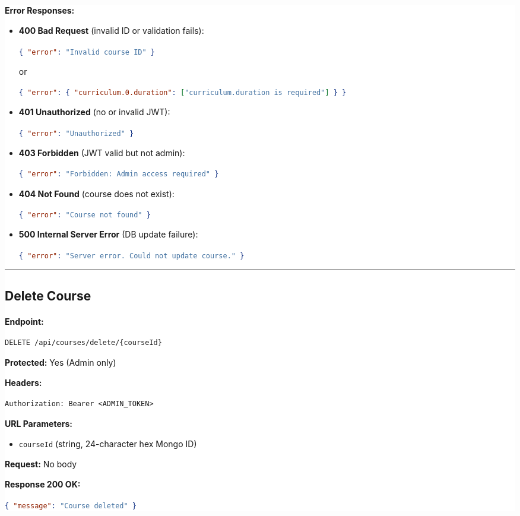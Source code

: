 **Error Responses:**

* **400 Bad Request** (invalid ID or validation fails):

  ```json
  { "error": "Invalid course ID" }
  ```

  or

  ```json
  { "error": { "curriculum.0.duration": ["curriculum.duration is required"] } }
  ```
* **401 Unauthorized** (no or invalid JWT):

  ```json
  { "error": "Unauthorized" }
  ```
* **403 Forbidden** (JWT valid but not admin):

  ```json
  { "error": "Forbidden: Admin access required" }
  ```
* **404 Not Found** (course does not exist):

  ```json
  { "error": "Course not found" }
  ```
* **500 Internal Server Error** (DB update failure):

  ```json
  { "error": "Server error. Could not update course." }
  ```

---

## Delete Course

**Endpoint:**

```
DELETE /api/courses/delete/{courseId}
```

**Protected:** Yes (Admin only)

**Headers:**

```
Authorization: Bearer <ADMIN_TOKEN>
```

**URL Parameters:**

* `courseId` (string, 24-character hex Mongo ID)

**Request:** No body

**Response 200 OK:**

```json
{ "message": "Course deleted" }
```
